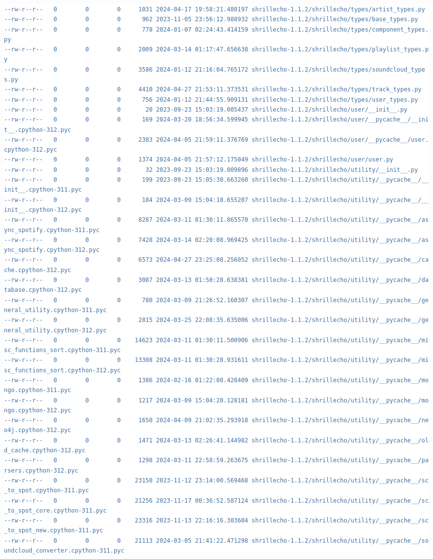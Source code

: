 ```diff
--rw-r--r--   0        0        0     1031 2024-04-17 19:58:21.480197 shrillecho-1.1.2/shrillecho/types/artist_types.py
--rw-r--r--   0        0        0      962 2023-11-05 23:56:12.988932 shrillecho-1.1.2/shrillecho/types/base_types.py
--rw-r--r--   0        0        0      778 2024-01-07 02:24:43.414159 shrillecho-1.1.2/shrillecho/types/component_types.py
--rw-r--r--   0        0        0     2009 2024-03-14 01:17:47.656638 shrillecho-1.1.2/shrillecho/types/playlist_types.py
--rw-r--r--   0        0        0     3586 2024-01-12 21:16:04.765172 shrillecho-1.1.2/shrillecho/types/soundcloud_types.py
--rw-r--r--   0        0        0     4410 2024-04-27 21:53:11.373531 shrillecho-1.1.2/shrillecho/types/track_types.py
--rw-r--r--   0        0        0      756 2024-01-12 21:44:55.909131 shrillecho-1.1.2/shrillecho/types/user_types.py
--rw-r--r--   0        0        0       20 2023-09-23 15:03:19.005437 shrillecho-1.1.2/shrillecho/user/__init__.py
--rw-r--r--   0        0        0      169 2024-03-20 18:56:34.599945 shrillecho-1.1.2/shrillecho/user/__pycache__/__init__.cpython-312.pyc
--rw-r--r--   0        0        0     2383 2024-04-05 21:59:11.376769 shrillecho-1.1.2/shrillecho/user/__pycache__/user.cpython-312.pyc
--rw-r--r--   0        0        0     1374 2024-04-05 21:57:12.175049 shrillecho-1.1.2/shrillecho/user/user.py
--rw-r--r--   0        0        0       32 2023-09-23 15:03:19.009896 shrillecho-1.1.2/shrillecho/utility/__init__.py
--rw-r--r--   0        0        0      199 2023-09-23 15:05:30.663260 shrillecho-1.1.2/shrillecho/utility/__pycache__/__init__.cpython-311.pyc
--rw-r--r--   0        0        0      184 2024-03-09 15:04:18.655207 shrillecho-1.1.2/shrillecho/utility/__pycache__/__init__.cpython-312.pyc
--rw-r--r--   0        0        0     8287 2024-03-11 01:30:11.865570 shrillecho-1.1.2/shrillecho/utility/__pycache__/async_spotify.cpython-311.pyc
--rw-r--r--   0        0        0     7428 2024-03-14 02:20:08.969425 shrillecho-1.1.2/shrillecho/utility/__pycache__/async_spotify.cpython-312.pyc
--rw-r--r--   0        0        0     6573 2024-04-27 23:25:08.256052 shrillecho-1.1.2/shrillecho/utility/__pycache__/cache.cpython-312.pyc
--rw-r--r--   0        0        0     3087 2024-03-13 01:50:28.638381 shrillecho-1.1.2/shrillecho/utility/__pycache__/database.cpython-312.pyc
--rw-r--r--   0        0        0      780 2024-03-09 21:26:52.160307 shrillecho-1.1.2/shrillecho/utility/__pycache__/general_utility.cpython-311.pyc
--rw-r--r--   0        0        0     2815 2024-03-25 22:08:35.635006 shrillecho-1.1.2/shrillecho/utility/__pycache__/general_utility.cpython-312.pyc
--rw-r--r--   0        0        0    14623 2024-03-11 01:30:11.500906 shrillecho-1.1.2/shrillecho/utility/__pycache__/misc_functions_sort.cpython-311.pyc
--rw-r--r--   0        0        0    13308 2024-03-11 01:30:28.931611 shrillecho-1.1.2/shrillecho/utility/__pycache__/misc_functions_sort.cpython-312.pyc
--rw-r--r--   0        0        0     1386 2024-02-16 01:22:08.428409 shrillecho-1.1.2/shrillecho/utility/__pycache__/mongo.cpython-311.pyc
--rw-r--r--   0        0        0     1217 2024-03-09 15:04:20.128181 shrillecho-1.1.2/shrillecho/utility/__pycache__/mongo.cpython-312.pyc
--rw-r--r--   0        0        0     1650 2024-04-09 21:02:35.293918 shrillecho-1.1.2/shrillecho/utility/__pycache__/neo4j.cpython-312.pyc
--rw-r--r--   0        0        0     1471 2024-03-13 02:26:41.144982 shrillecho-1.1.2/shrillecho/utility/__pycache__/old_cache.cpython-312.pyc
--rw-r--r--   0        0        0     1298 2024-03-11 22:58:59.263675 shrillecho-1.1.2/shrillecho/utility/__pycache__/parsers.cpython-312.pyc
--rw-r--r--   0        0        0    23150 2023-11-12 23:14:00.569468 shrillecho-1.1.2/shrillecho/utility/__pycache__/sc_to_spot.cpython-311.pyc
--rw-r--r--   0        0        0    21256 2023-11-17 00:36:52.587124 shrillecho-1.1.2/shrillecho/utility/__pycache__/sc_to_spot_core.cpython-311.pyc
--rw-r--r--   0        0        0    23316 2023-11-13 22:16:16.303604 shrillecho-1.1.2/shrillecho/utility/__pycache__/sc_to_spot_new.cpython-311.pyc
--rw-r--r--   0        0        0    21113 2024-03-05 21:41:22.471298 shrillecho-1.1.2/shrillecho/utility/__pycache__/soundcloud_converter.cpython-311.pyc
```